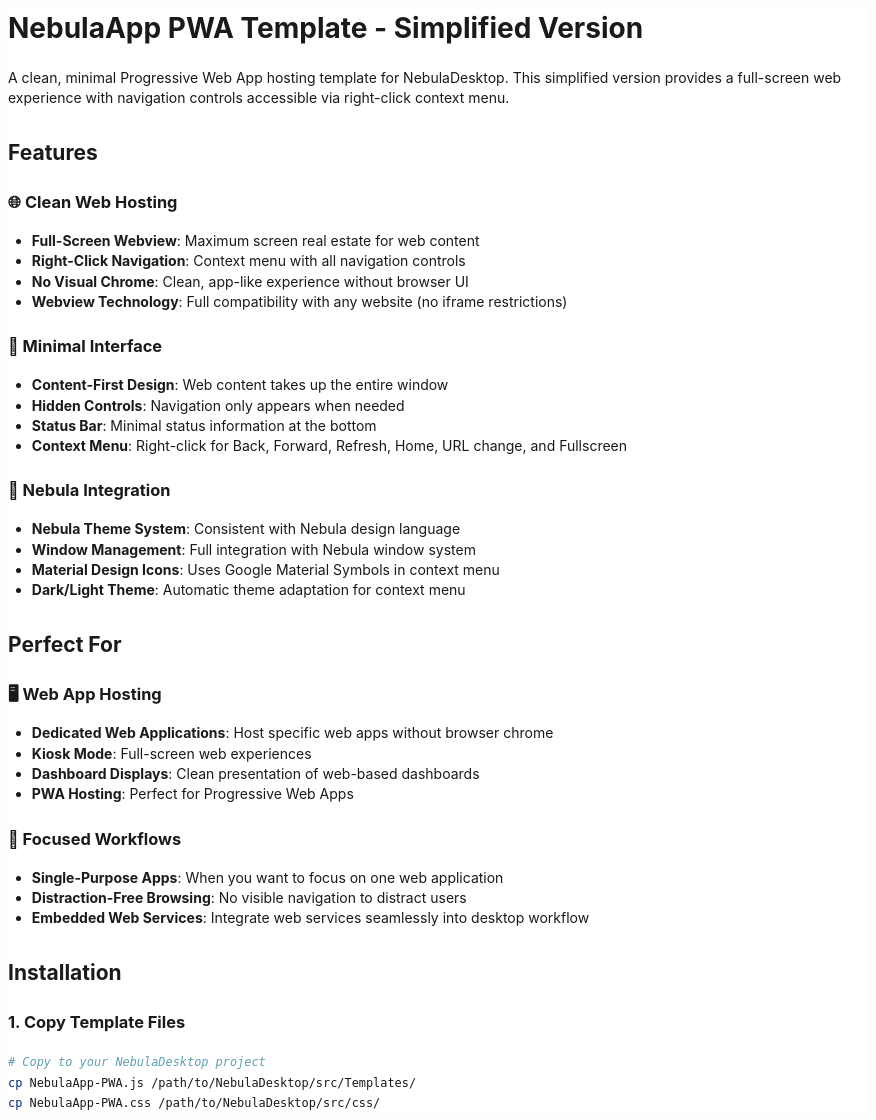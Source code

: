# NebulaApp PWA Template - Simplified Version

A clean, minimal Progressive Web App hosting template for NebulaDesktop. This simplified version provides a full-screen web experience with navigation controls accessible via right-click context menu.

## Features

### 🌐 Clean Web Hosting
- **Full-Screen Webview**: Maximum screen real estate for web content
- **Right-Click Navigation**: Context menu with all navigation controls
- **No Visual Chrome**: Clean, app-like experience without browser UI
- **Webview Technology**: Full compatibility with any website (no iframe restrictions)

### 🎯 Minimal Interface
- **Content-First Design**: Web content takes up the entire window
- **Hidden Controls**: Navigation only appears when needed
- **Status Bar**: Minimal status information at the bottom
- **Context Menu**: Right-click for Back, Forward, Refresh, Home, URL change, and Fullscreen

### 🎨 Nebula Integration
- **Nebula Theme System**: Consistent with Nebula design language
- **Window Management**: Full integration with Nebula window system
- **Material Design Icons**: Uses Google Material Symbols in context menu
- **Dark/Light Theme**: Automatic theme adaptation for context menu

## Perfect For

### 🖥️ Web App Hosting
- **Dedicated Web Applications**: Host specific web apps without browser chrome
- **Kiosk Mode**: Full-screen web experiences
- **Dashboard Displays**: Clean presentation of web-based dashboards
- **PWA Hosting**: Perfect for Progressive Web Apps

### 🎯 Focused Workflows
- **Single-Purpose Apps**: When you want to focus on one web application
- **Distraction-Free Browsing**: No visible navigation to distract users
- **Embedded Web Services**: Integrate web services seamlessly into desktop workflow

## Installation

### 1. Copy Template Files
```bash
# Copy to your NebulaDesktop project
cp NebulaApp-PWA.js /path/to/NebulaDesktop/src/Templates/
cp NebulaApp-PWA.css /path/to/NebulaDesktop/src/css/
```
